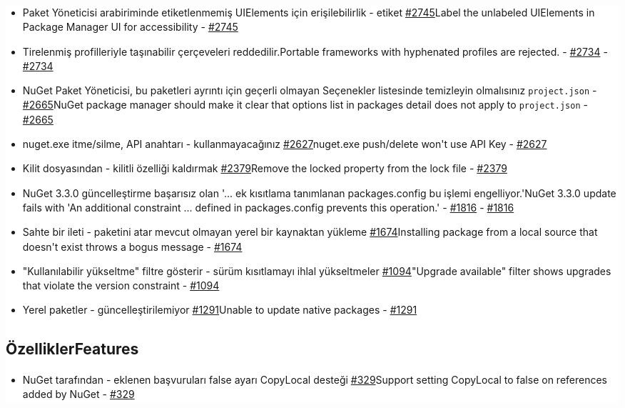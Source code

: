 * <span data-ttu-id="8d559-219">Paket Yöneticisi arabiriminde etiketlenmemiş UIElements için erişilebilirlik - etiket [#2745](https://github.com/NuGet/Home/issues/2745)</span><span class="sxs-lookup"><span data-stu-id="8d559-219">Label the unlabeled UIElements in Package Manager UI for accessibility - [#2745](https://github.com/NuGet/Home/issues/2745)</span></span>

* <span data-ttu-id="8d559-220">Tirelenmiş profilleriyle taşınabilir çerçeveleri reddedilir.</span><span class="sxs-lookup"><span data-stu-id="8d559-220">Portable frameworks with hyphenated profiles are rejected.</span></span><span data-ttu-id="8d559-221"> - [#2734](https://github.com/NuGet/Home/issues/2734)</span><span class="sxs-lookup"><span data-stu-id="8d559-221"> - [#2734](https://github.com/NuGet/Home/issues/2734)</span></span>

* <span data-ttu-id="8d559-222">NuGet Paket Yöneticisi, bu paketleri ayrıntı için geçerli olmayan Seçenekler listesinde temizleyin olmalısınız `project.json`  -  [#2665](https://github.com/NuGet/Home/issues/2665)</span><span class="sxs-lookup"><span data-stu-id="8d559-222">NuGet package manager should make it clear that options list in packages detail does not apply to `project.json` - [#2665](https://github.com/NuGet/Home/issues/2665)</span></span>

* <span data-ttu-id="8d559-223">nuget.exe itme/silme, API anahtarı - kullanmayacağınız [#2627](https://github.com/NuGet/Home/issues/2627)</span><span class="sxs-lookup"><span data-stu-id="8d559-223">nuget.exe push/delete won't use API Key  - [#2627](https://github.com/NuGet/Home/issues/2627)</span></span>

* <span data-ttu-id="8d559-224">Kilit dosyasından - kilitli özelliği kaldırmak [#2379](https://github.com/NuGet/Home/issues/2379)</span><span class="sxs-lookup"><span data-stu-id="8d559-224">Remove the locked property from the lock file - [#2379](https://github.com/NuGet/Home/issues/2379)</span></span>

* <span data-ttu-id="8d559-225">NuGet 3.3.0 güncelleştirme başarısız olan '... ek kısıtlama tanımlanan packages.config bu işlemi engelliyor.'</span><span class="sxs-lookup"><span data-stu-id="8d559-225">NuGet 3.3.0 update fails with 'An additional constraint ... defined in packages.config prevents this operation.'</span></span><span data-ttu-id="8d559-226"> - [#1816](https://github.com/NuGet/Home/issues/1816)</span><span class="sxs-lookup"><span data-stu-id="8d559-226"> - [#1816](https://github.com/NuGet/Home/issues/1816)</span></span>

* <span data-ttu-id="8d559-227">Sahte bir ileti - paketini atar mevcut olmayan yerel bir kaynaktan yükleme [#1674](https://github.com/NuGet/Home/issues/1674)</span><span class="sxs-lookup"><span data-stu-id="8d559-227">Installing package from a local source that doesn't exist throws a bogus message - [#1674](https://github.com/NuGet/Home/issues/1674)</span></span>

* <span data-ttu-id="8d559-228">"Kullanılabilir yükseltme" filtre gösterir - sürüm kısıtlamayı ihlal yükseltmeler [#1094](https://github.com/NuGet/Home/issues/1094)</span><span class="sxs-lookup"><span data-stu-id="8d559-228">"Upgrade available" filter shows upgrades that violate the version constraint - [#1094](https://github.com/NuGet/Home/issues/1094)</span></span>

* <span data-ttu-id="8d559-229">Yerel paketler - güncelleştirilemiyor [#1291](https://github.com/NuGet/Home/issues/1291)</span><span class="sxs-lookup"><span data-stu-id="8d559-229">Unable to update native packages - [#1291](https://github.com/NuGet/Home/issues/1291)</span></span>


## <a name="features"></a><span data-ttu-id="8d559-230">Özellikler</span><span class="sxs-lookup"><span data-stu-id="8d559-230">Features</span></span>

* <span data-ttu-id="8d559-231">NuGet tarafından - eklenen başvuruları false ayarı CopyLocal desteği [#329](https://github.com/NuGet/Home/issues/329)</span><span class="sxs-lookup"><span data-stu-id="8d559-231">Support setting CopyLocal to false on references added by NuGet - [#329](https://github.com/NuGet/Home/issues/329)</span></span>
